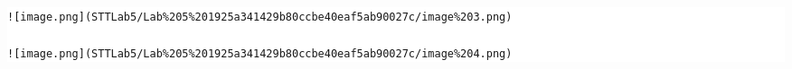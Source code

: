     ![image.png](STTLab5/Lab%205%201925a341429b80ccbe40eaf5ab90027c/image%203.png)
    
    ![image.png](STTLab5/Lab%205%201925a341429b80ccbe40eaf5ab90027c/image%204.png)
    